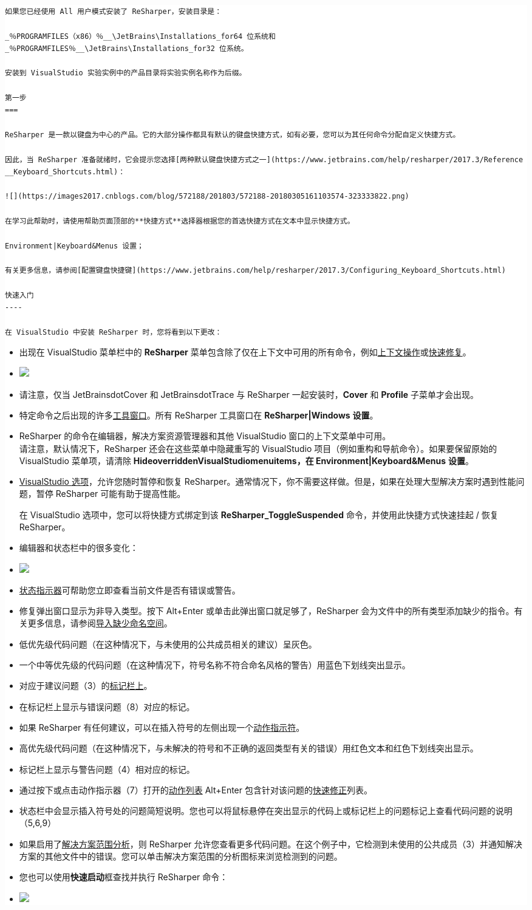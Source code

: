     如果您已经使用 All 用户模式安装了 ReSharper，安装目录是：
    
    _％PROGRAMFILES（x86）％__\JetBrains\Installations_for64 位系统和  
    _％PROGRAMFILES％__\JetBrains\Installations_for32 位系统。
    
    安装到 VisualStudio 实验实例中的产品目录将实验实例名称作为后缀。
    
    第一步
    ===
    
    ReSharper 是一款以键盘为中心的产品。它的大部分操作都具有默认的键盘快捷方式，如有必要，您可以为其任何命令分配自定义快捷方式。
    
    因此，当 ReSharper 准备就绪时，它会提示您选择[两种默认键盘快捷方式之一](https://www.jetbrains.com/help/resharper/2017.3/Reference__Keyboard_Shortcuts.html)：
    
    ![](https://images2017.cnblogs.com/blog/572188/201803/572188-20180305161103574-323333822.png)
    
    在学习此帮助时，请使用帮助页面顶部的**快捷方式**选择器根据您的首选快捷方式在文本中显示快捷方式。
    
    Environment|Keyboard&Menus 设置；
    
    有关更多信息，请参阅[配置键盘快捷键](https://www.jetbrains.com/help/resharper/2017.3/Configuring_Keyboard_Shortcuts.html)
    
    快速入门
    ----
    
    在 VisualStudio 中安装 ReSharper 时，您将看到以下更改：
    
*   出现在 VisualStudio 菜单栏中的 **ReSharper** 菜单包含除了仅在上下文中可用的所有命令，例如[上下文操作](https://www.jetbrains.com/help/resharper/2017.3/Coding_Assistance__Context_Actions.html)或[快速修复](https://www.jetbrains.com/help/resharper/2017.3/Code_Analysis__Quick-Fixes.html)。
*   ![](https://images2017.cnblogs.com/blog/572188/201803/572188-20180305161103714-409512079.png)
*   请注意，仅当 JetBrainsdotCover 和 JetBrainsdotTrace 与 ReSharper 一起安装时，**Cover** 和 **Profile** 子菜单才会出现。
*   特定命令之后出现的许多[工具窗口](https://www.jetbrains.com/help/resharper/2017.3/Reference__Windows.html)。所有 ReSharper 工具窗口在 **ReSharper|Windows** **设置**。
*   ReSharper 的命令在编辑器，解决方案资源管理器和其他 VisualStudio 窗口的上下文菜单中可用。  
    请注意，默认情况下，ReSharper 还会在这些菜单中隐藏重写的 VisualStudio 项目（例如重构和导航命令）。如果要保留原始的 VisualStudio 菜单项，请清除 **HideoverriddenVisualStudiomenuitems，在 Environment|Keyboard&Menus** **设置**。
*   [VisualStudio 选项](https://www.jetbrains.com/help/resharper/2017.3/Reference__VS_Options_Page.html)，允许您随时暂停和恢复 ReSharper。通常情况下，你不需要这样做。但是，如果在处理大型解决方案时遇到性能问题，暂停 ReSharper 可能有助于提高性能。
    
    在 VisualStudio 选项中，您可以将快捷方式绑定到该 **ReSharper_ToggleSuspended** 命令，并使用此快捷方式快速挂起 / 恢复 ReSharper。
    
*   编辑器和状态栏中的很多变化：
*   ![](https://images2017.cnblogs.com/blog/572188/201803/572188-20180305161104324-738730024.png)
*   [状态指示器](https://www.jetbrains.com/help/resharper/2017.3/Code_Analysis__Status_Indicator.html)可帮助您立即查看当前文件是否有错误或警告。
*   修复弹出窗口显示为非导入类型。按下 Alt+Enter 或单击此弹出窗口就足够了，ReSharper 会为文件中的所有类型添加缺少的指令。有关更多信息，请参阅[导入缺少命名空间](https://www.jetbrains.com/help/resharper/2017.3/Coding_Assistance__Importing_Namespaces.html)。
*   低优先级代码问题（在这种情况下，与未使用的公共成员相关的建议）呈灰色。
*   一个中等优先级的代码问题（在这种情况下，符号名称不符合命名风格的警告）用蓝色下划线突出显示。
*   对应于建议问题（3）的[标记栏上](https://www.jetbrains.com/help/resharper/2017.3/Code_Analysis__Status_Indicator.html)。
*   在标记栏上显示与错误问题（8）对应的标记。
*   如果 ReSharper 有任何建议，可以在插入符号的左侧出现一个[动作指示符](https://www.jetbrains.com/help/resharper/2017.3/Actions_List.html)。
*   高优先级代码问题（在这种情况下，与未解决的符号和不正确的返回类型有关的错误）用红色文本和红色下划线突出显示。
*   标记栏上显示与警告问题（4）相对应的标记。
*   通过按下或点击动作指示器（7）打开的[动作列表](https://www.jetbrains.com/help/resharper/2017.3/Actions_List.html) Alt+Enter 包含针对该问题的[快速修正](https://www.jetbrains.com/help/resharper/2017.3/Code_Analysis__Quick-Fixes.html)列表。
*   状态栏中会显示插入符号处的问题简短说明。您也可以将鼠标悬停在突出显示的代码上或标记栏上的问题标记上查看代码问题的说明（5,6,9）
*   如果启用了[解决方案范围分析](https://www.jetbrains.com/help/resharper/2017.3/Code_Analysis__Solution-Wide_Analysis.html)，则 ReSharper 允许您查看更多代码问题。在这个例子中，它检测到未使用的公共成员（3）并通知解决方案的其他文件中的错误。您可以单击解决方案范围的分析图标来浏览检测到的问题。
*   您也可以使用**快速启动**框查找并执行 ReSharper 命令：
*   ![](https://images2017.cnblogs.com/blog/572188/201803/572188-20180305161104496-286836058.png)
    